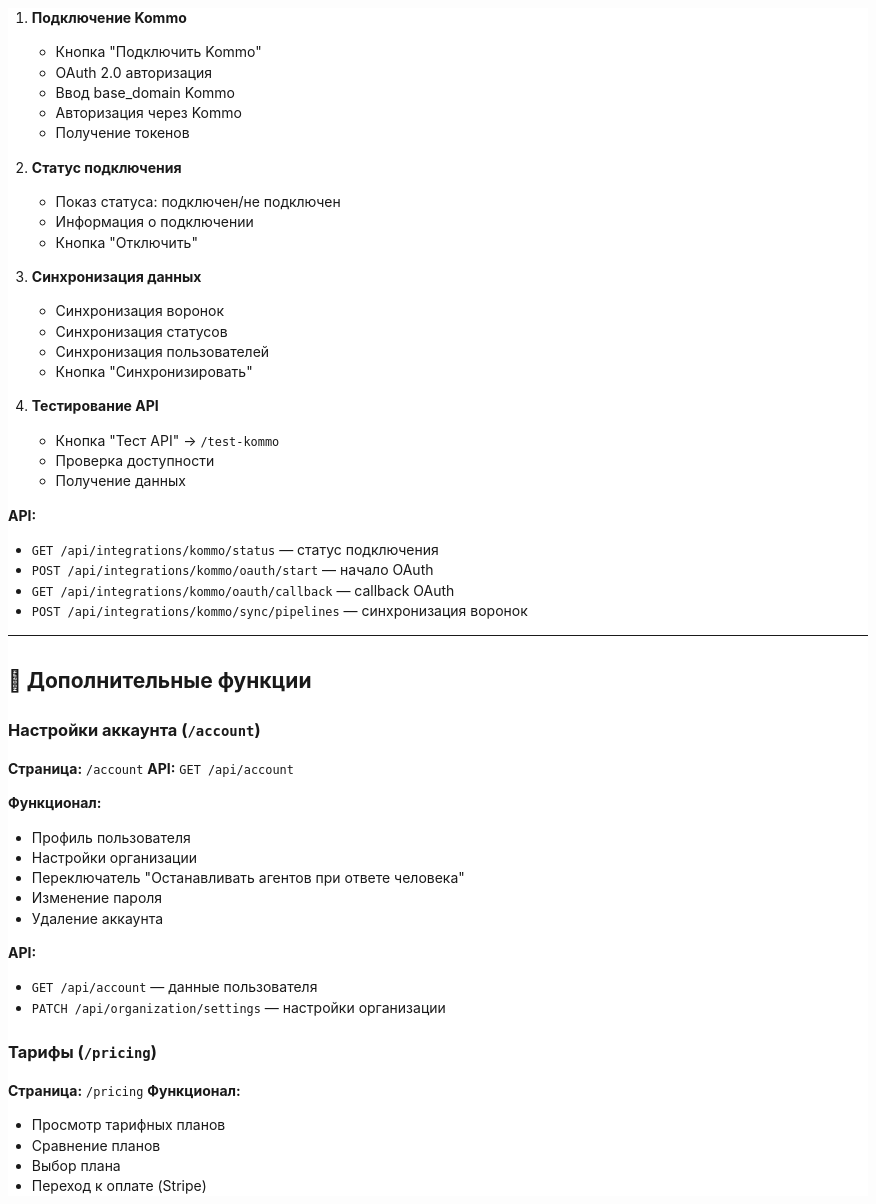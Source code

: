1. **Подключение Kommo**
   - Кнопка "Подключить Kommo"
   - OAuth 2.0 авторизация
   - Ввод base_domain Kommo
   - Авторизация через Kommo
   - Получение токенов

2. **Статус подключения**
   - Показ статуса: подключен/не подключен
   - Информация о подключении
   - Кнопка "Отключить"

3. **Синхронизация данных**
   - Синхронизация воронок
   - Синхронизация статусов
   - Синхронизация пользователей
   - Кнопка "Синхронизировать"

4. **Тестирование API**
   - Кнопка "Тест API" → `/test-kommo`
   - Проверка доступности
   - Получение данных

**API:**
- `GET /api/integrations/kommo/status` — статус подключения
- `POST /api/integrations/kommo/oauth/start` — начало OAuth
- `GET /api/integrations/kommo/oauth/callback` — callback OAuth
- `POST /api/integrations/kommo/sync/pipelines` — синхронизация воронок

---

## 🔧 Дополнительные функции

### Настройки аккаунта (`/account`)

**Страница:** `/account`
**API:** `GET /api/account`

**Функционал:**
- Профиль пользователя
- Настройки организации
- Переключатель "Останавливать агентов при ответе человека"
- Изменение пароля
- Удаление аккаунта

**API:**
- `GET /api/account` — данные пользователя
- `PATCH /api/organization/settings` — настройки организации

### Тарифы (`/pricing`)

**Страница:** `/pricing`
**Функционал:**
- Просмотр тарифных планов
- Сравнение планов
- Выбор плана
- Переход к оплате (Stripe)
